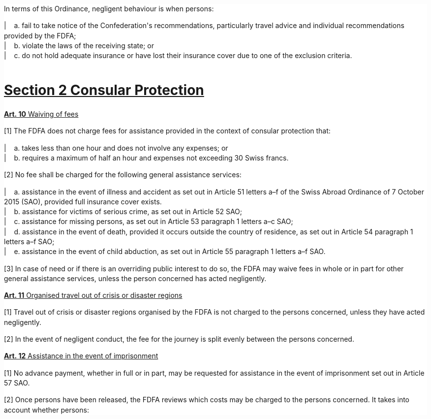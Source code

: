 In terms of this Ordinance, negligent behaviour is when persons:


|    a. fail to take notice of the Confederation's recommendations, particularly travel advice and individual recommendations provided by the FDFA;  
|    b. violate the laws of the receiving state; or  
|    c. do not hold adequate insurance or have lost their insurance cover due to one of the exclusion criteria.

# [Section 2 Consular Protection](https://www.fedlex.admin.ch/eli/cc/2015/652/en#sec_2)

[**Art. 10** Waiving of fees](https://www.fedlex.admin.ch/eli/cc/2015/652/en#art_10) 

[1] The FDFA does not charge fees for assistance provided in the context of consular protection that:


|    a. takes less than one hour and does not involve any expenses; or  
|    b. requires a maximum of half an hour and expenses not exceeding 30 Swiss francs.

[2] No fee shall be charged for the following general assistance services:


|    a. assistance in the event of illness and accident as set out in Article 51 letters a–f of the Swiss Abroad Ordinance of 7 October 2015 (SAO), provided full insurance cover exists.  
|    b. assistance for victims of serious crime, as set out in Article 52 SAO;  
|    c. assistance for missing persons, as set out in Article 53 paragraph 1 letters a–c SAO;  
|    d. assistance in the event of death, provided it occurs outside the country of residence, as set out in Article 54 paragraph 1 letters a–f SAO;  
|    e. assistance in the event of child abduction, as set out in Article 55 paragraph 1 letters a–f SAO.

[3] In case of need or if there is an overriding public interest to do so, the FDFA may waive fees in whole or in part for other general assistance services, unless the person concerned has acted negligently.

[**Art. 11** Organised travel out of crisis or disaster regions](https://www.fedlex.admin.ch/eli/cc/2015/652/en#art_11) 

[1] Travel out of crisis or disaster regions organised by the FDFA is not charged to the persons concerned, unless they have acted negligently.

[2] In the event of negligent conduct, the fee for the journey is split evenly between the persons concerned.

[**Art. 12** Assistance in the event of imprisonment](https://www.fedlex.admin.ch/eli/cc/2015/652/en#art_12) 

[1] No advance payment, whether in full or in part, may be requested for assistance in the event of imprisonment set out in Article 57 SAO.

[2] Once persons have been released, the FDFA reviews which costs may be charged to the persons concerned. It takes into account whether persons:

